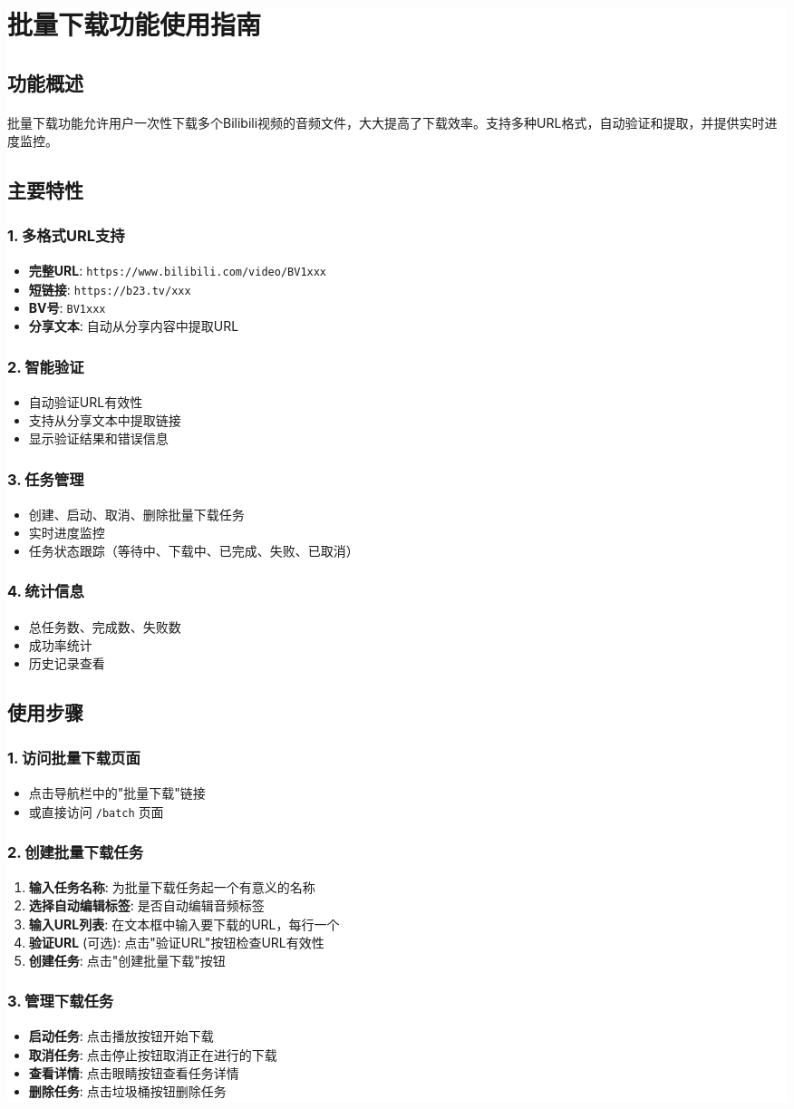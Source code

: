 # 批量下载功能使用指南

## 功能概述

批量下载功能允许用户一次性下载多个Bilibili视频的音频文件，大大提高了下载效率。支持多种URL格式，自动验证和提取，并提供实时进度监控。

## 主要特性

### 1. 多格式URL支持
- **完整URL**: `https://www.bilibili.com/video/BV1xxx`
- **短链接**: `https://b23.tv/xxx`
- **BV号**: `BV1xxx`
- **分享文本**: 自动从分享内容中提取URL

### 2. 智能验证
- 自动验证URL有效性
- 支持从分享文本中提取链接
- 显示验证结果和错误信息

### 3. 任务管理
- 创建、启动、取消、删除批量下载任务
- 实时进度监控
- 任务状态跟踪（等待中、下载中、已完成、失败、已取消）

### 4. 统计信息
- 总任务数、完成数、失败数
- 成功率统计
- 历史记录查看

## 使用步骤

### 1. 访问批量下载页面
- 点击导航栏中的"批量下载"链接
- 或直接访问 `/batch` 页面

### 2. 创建批量下载任务
1. **输入任务名称**: 为批量下载任务起一个有意义的名称
2. **选择自动编辑标签**: 是否自动编辑音频标签
3. **输入URL列表**: 在文本框中输入要下载的URL，每行一个
4. **验证URL** (可选): 点击"验证URL"按钮检查URL有效性
5. **创建任务**: 点击"创建批量下载"按钮

### 3. 管理下载任务
- **启动任务**: 点击播放按钮开始下载
- **取消任务**: 点击停止按钮取消正在进行的下载
- **查看详情**: 点击眼睛按钮查看任务详情
- **删除任务**: 点击垃圾桶按钮删除任务
